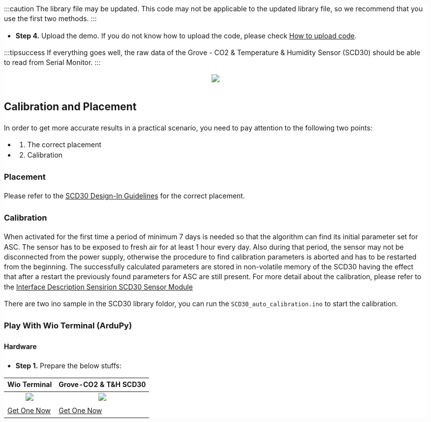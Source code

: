 :::caution
        The library file may be updated. This code may not be applicable to the updated library file, so we recommend that you use the first two methods.
:::

- **Step 4.** Upload the demo. If you do not know how to upload the code, please check [How to upload code](https://wiki.seeedstudio.com/Upload_Code/).

:::tipsuccess
  If everything goes well, the raw data of the Grove - CO2 & Temperature & Humidity Sensor (SCD30) should be able to read from Serial Monitor.
:::

<div align="center"><img width="{1000}" src="https://files.seeedstudio.com/wiki/Grove-CO2-Temperature-Humidity-Sensor-SCD30/img/c2.jpg" /></div>

## Calibration and Placement

In order to get more accurate results in a practical scenario, you need to pay attention to the following two points:  

- 1. The correct placement  
- 2. Calibration

### Placement

Please refer to the [SCD30 Design-In Guidelines](https://files.seeedstudio.com/wiki/Grove-CO2-Temperature-Humidity-Sensor-SCD30/res/CD_AN_SCD30_Design-In_Guidelines_D2.pdf) for the correct placement.

### Calibration

When activated for the first time a period of minimum 7 days is needed so that the algorithm can find its initial parameter set for ASC. The sensor has to be exposed to fresh air for at least 1 hour every day. Also during that period, the sensor may not be disconnected from the power supply, otherwise the procedure to find calibration parameters is aborted and has to be restarted from the beginning. The successfully calculated parameters are stored in non-volatile memory of the SCD30 having the effect that after a restart the previously found parameters for ASC are still present. For more detail about the calibration, please refer to the [Interface Description Sensirion SCD30 Sensor Module](https://files.seeedstudio.com/wiki/Grove-CO2-Temperature-Humidity-Sensor-SCD30/res/Sensirion_CO2_Sensors_SCD30_Interface_Description.pdf)

There are two ino sample in the SCD30 library foldor, you can run the `SCD30_auto_calibration.ino` to start the calibration.

### Play With Wio Terminal (ArduPy)

#### Hardware

- **Step 1.** Prepare the below stuffs:

| Wio Terminal | Grove-CO2 & T&H SCD30 |
|--------------|-----------------|
|<div align="center"><img width="{1000}" src="https://files.seeedstudio.com/wiki/Wio-Terminal/img/Wio-Terminal-thumbnail.png" /></div>|<div align="center"><img width="{1000}" src="https://files.seeedstudio.com/wiki/Grove-CO2-Temperature-Humidity-Sensor-SCD30/img/thumbnial.png" /></div>|
|[Get One Now](https://www.seeedstudio.com/Wio-Terminal-p-4509.html)|[Get One Now](https://www.seeedstudio.com/Grove-CO2-Temperature-Humidity-Sensor-SCD30-p-2911.html)|
